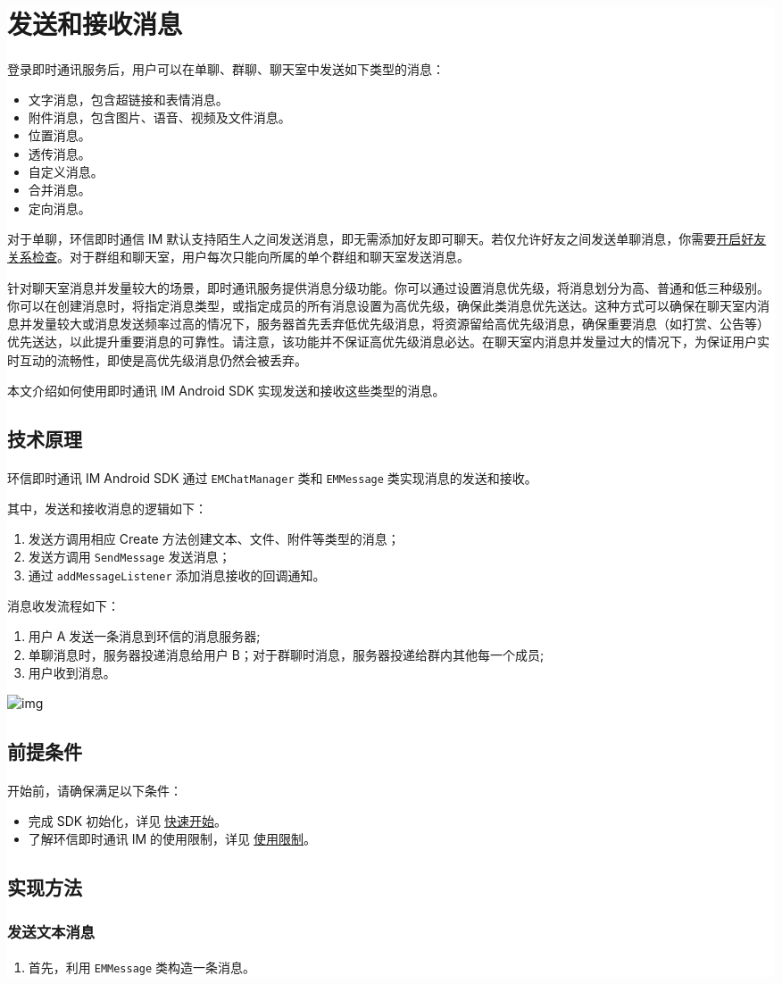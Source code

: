 # 发送和接收消息

<Toc />

登录即时通讯服务后，用户可以在单聊、群聊、聊天室中发送如下类型的消息：

- 文字消息，包含超链接和表情消息。
- 附件消息，包含图片、语音、视频及文件消息。
- 位置消息。
- 透传消息。
- 自定义消息。
- 合并消息。
- 定向消息。

对于单聊，环信即时通信 IM 默认支持陌生人之间发送消息，即无需添加好友即可聊天。若仅允许好友之间发送单聊消息，你需要[开启好友关系检查](/product/enable_and_configure_IM.html#好友关系检查)。对于群组和聊天室，用户每次只能向所属的单个群组和聊天室发送消息。

针对聊天室消息并发量较大的场景，即时通讯服务提供消息分级功能。你可以通过设置消息优先级，将消息划分为高、普通和低三种级别。你可以在创建消息时，将指定消息类型，或指定成员的所有消息设置为高优先级，确保此类消息优先送达。这种方式可以确保在聊天室内消息并发量较大或消息发送频率过高的情况下，服务器首先丢弃低优先级消息，将资源留给高优先级消息，确保重要消息（如打赏、公告等）优先送达，以此提升重要消息的可靠性。请注意，该功能并不保证高优先级消息必达。在聊天室内消息并发量过大的情况下，为保证用户实时互动的流畅性，即使是高优先级消息仍然会被丢弃。

本文介绍如何使用即时通讯 IM Android SDK 实现发送和接收这些类型的消息。

## 技术原理

环信即时通讯 IM Android SDK 通过 `EMChatManager` 类和 `EMMessage` 类实现消息的发送和接收。

其中，发送和接收消息的逻辑如下：

1. 发送方调用相应 Create 方法创建文本、文件、附件等类型的消息；
2. 发送方调用 `SendMessage` 发送消息；
3. 通过 `addMessageListener` 添加消息接收的回调通知。

消息收发流程如下：

1. 用户 A 发送一条消息到环信的消息服务器;
2. 单聊消息时，服务器投递消息给用户 B；对于群聊时消息，服务器投递给群内其他每一个成员;
3. 用户收到消息。

![img](/images/android/sendandreceivemsg.png)

## 前提条件

开始前，请确保满足以下条件：

- 完成 SDK 初始化，详见 [快速开始](quickstart.html)。
- 了解环信即时通讯 IM 的使用限制，详见 [使用限制](/product/limitation.html)。

## 实现方法

### 发送文本消息

1. 首先，利用 `EMMessage` 类构造一条消息。
